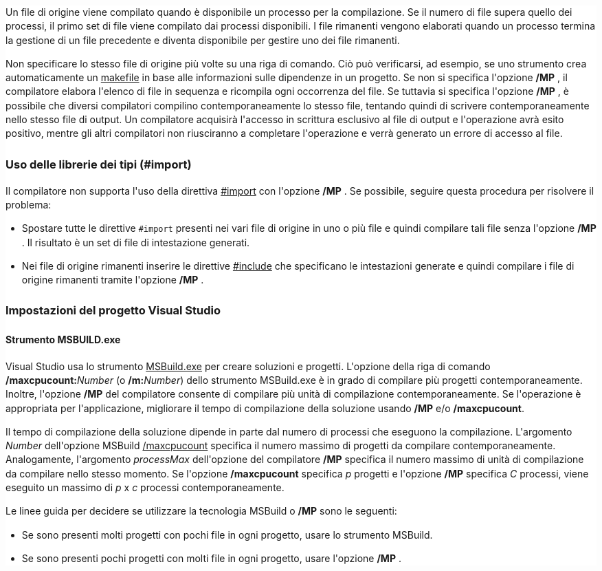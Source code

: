 Un file di origine viene compilato quando è disponibile un processo per la compilazione. Se il numero di file supera quello dei processi, il primo set di file viene compilato dai processi disponibili. I file rimanenti vengono elaborati quando un processo termina la gestione di un file precedente e diventa disponibile per gestire uno dei file rimanenti.

Non specificare lo stesso file di origine più volte su una riga di comando. Ciò può verificarsi, ad esempio, se uno strumento crea automaticamente un [makefile](contents-of-a-makefile.md) in base alle informazioni sulle dipendenze in un progetto. Se non si specifica l'opzione **/MP** , il compilatore elabora l'elenco di file in sequenza e ricompila ogni occorrenza del file. Se tuttavia si specifica l'opzione **/MP** , è possibile che diversi compilatori compilino contemporaneamente lo stesso file, tentando quindi di scrivere contemporaneamente nello stesso file di output. Un compilatore acquisirà l'accesso in scrittura esclusivo al file di output e l'operazione avrà esito positivo, mentre gli altri compilatori non riusciranno a completare l'operazione e verrà generato un errore di accesso al file.

### <a name="using-type-libraries-import"></a>Uso delle librerie dei tipi (#import)

Il compilatore non supporta l'uso della direttiva [#import](../../preprocessor/hash-import-directive-cpp.md) con l'opzione **/MP** . Se possibile, seguire questa procedura per risolvere il problema:

- Spostare tutte le direttive `#import` presenti nei vari file di origine in uno o più file e quindi compilare tali file senza l'opzione **/MP** . Il risultato è un set di file di intestazione generati.

- Nei file di origine rimanenti inserire le direttive [#include](../../preprocessor/hash-include-directive-c-cpp.md) che specificano le intestazioni generate e quindi compilare i file di origine rimanenti tramite l'opzione **/MP** .

### <a name="visual-studio-project-settings"></a>Impostazioni del progetto Visual Studio

#### <a name="the-msbuildexe-tool"></a>Strumento MSBUILD.exe

Visual Studio usa lo strumento [MSBuild.exe](/visualstudio/msbuild/msbuild-reference) per creare soluzioni e progetti. L'opzione della riga di comando **/maxcpucount:**_Number_ (o **/m:**_Number_) dello strumento MSBuild.exe è in grado di compilare più progetti contemporaneamente. Inoltre, l'opzione **/MP** del compilatore consente di compilare più unità di compilazione contemporaneamente. Se l'operazione è appropriata per l'applicazione, migliorare il tempo di compilazione della soluzione usando **/MP** e/o **/maxcpucount**.

Il tempo di compilazione della soluzione dipende in parte dal numero di processi che eseguono la compilazione. L'argomento *Number* dell'opzione MSBuild [/maxcpucount](/visualstudio/msbuild/msbuild-command-line-reference) specifica il numero massimo di progetti da compilare contemporaneamente. Analogamente, l'argomento *processMax* dell'opzione del compilatore **/MP** specifica il numero massimo di unità di compilazione da compilare nello stesso momento. Se l'opzione **/maxcpucount** specifica *p* progetti e l'opzione **/MP** specifica *C* processi, viene eseguito un massimo di *p* x *c* processi contemporaneamente.

Le linee guida per decidere se utilizzare la tecnologia MSBuild o **/MP** sono le seguenti:

- Se sono presenti molti progetti con pochi file in ogni progetto, usare lo strumento MSBuild.

- Se sono presenti pochi progetti con molti file in ogni progetto, usare l'opzione **/MP** .
